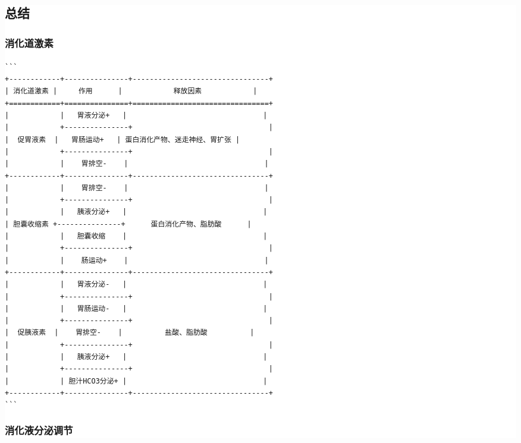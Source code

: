 ## 总结
### 消化道激素

    ```
    +------------+---------------+--------------------------------+
    | 消化道激素 |     作用      |            释放因素            |
    +============+===============+================================+
    |            |   胃液分泌+   |                                |
    |            +---------------+                                |
    |  促胃液素  |   胃肠运动+   | 蛋白消化产物、迷走神经、胃扩张 |
    |            +---------------+                                |
    |            |    胃排空-    |                                |
    +------------+---------------+--------------------------------+
    |            |    胃排空-    |                                |
    |            +---------------+                                |
    |            |   胰液分泌+   |                                |
    | 胆囊收缩素 +---------------+      蛋白消化产物、脂肪酸      |
    |            |   胆囊收缩    |                                |
    |            +---------------+                                |
    |            |    肠运动+    |                                |
    +------------+---------------+--------------------------------+
    |            |   胃液分泌-   |                                |
    |            +---------------+                                |
    |            |   胃肠运动-   |                                |
    |            +---------------+                                |
    |  促胰液素  |    胃排空-    |          盐酸、脂肪酸          |
    |            +---------------+                                |
    |            |   胰液分泌+   |                                |
    |            +---------------+                                |
    |            | 胆汁HCO3分泌+ |                                |
    +------------+---------------+--------------------------------+
    ```

### 消化液分泌调节
